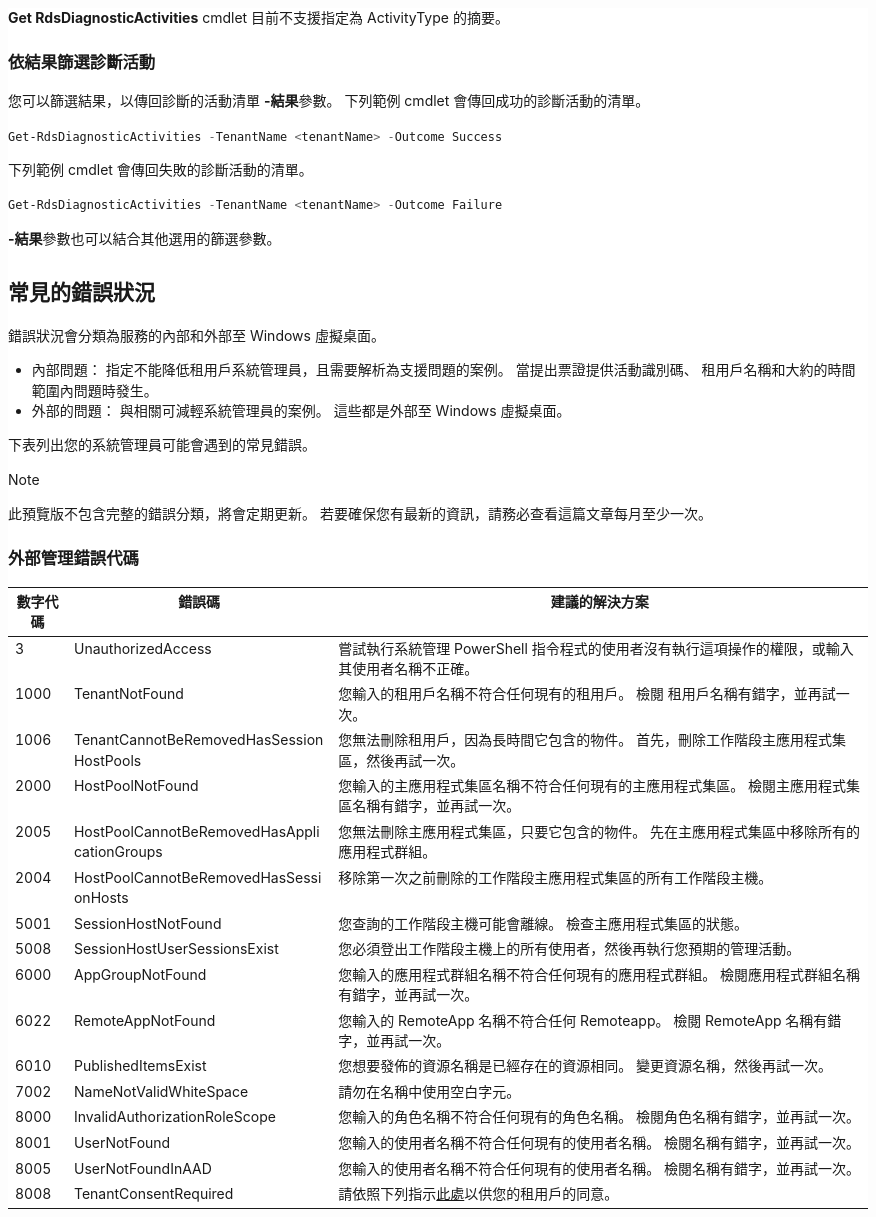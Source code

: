 **Get RdsDiagnosticActivities** cmdlet 目前不支援指定為 ActivityType 的摘要。

### <a name="filter-diagnostic-activities-by-outcome"></a>依結果篩選診斷活動

您可以篩選結果，以傳回診斷的活動清單 **-結果**參數。 下列範例 cmdlet 會傳回成功的診斷活動的清單。

```powershell
Get-RdsDiagnosticActivities -TenantName <tenantName> -Outcome Success
```

下列範例 cmdlet 會傳回失敗的診斷活動的清單。

```powershell
Get-RdsDiagnosticActivities -TenantName <tenantName> -Outcome Failure
```

**-結果**參數也可以結合其他選用的篩選參數。

## <a name="common-error-scenarios"></a>常見的錯誤狀況

錯誤狀況會分類為服務的內部和外部至 Windows 虛擬桌面。

* 內部問題： 指定不能降低租用戶系統管理員，且需要解析為支援問題的案例。 當提出票證提供活動識別碼、 租用戶名稱和大約的時間範圍內問題時發生。
* 外部的問題： 與相關可減輕系統管理員的案例。 這些都是外部至 Windows 虛擬桌面。

下表列出您的系統管理員可能會遇到的常見錯誤。

>[!NOTE]
>此預覽版不包含完整的錯誤分類，將會定期更新。 若要確保您有最新的資訊，請務必查看這篇文章每月至少一次。

### <a name="external-management-error-codes"></a>外部管理錯誤代碼

|數字代碼|錯誤碼|建議的解決方案|
|---|---|---|
|3|UnauthorizedAccess|嘗試執行系統管理 PowerShell 指令程式的使用者沒有執行這項操作的權限，或輸入其使用者名稱不正確。|
|1000|TenantNotFound|您輸入的租用戶名稱不符合任何現有的租用戶。 檢閱 租用戶名稱有錯字，並再試一次。|
|1006|TenantCannotBeRemovedHasSessionHostPools|您無法刪除租用戶，因為長時間它包含的物件。 首先，刪除工作階段主應用程式集區，然後再試一次。|
|2000|HostPoolNotFound|您輸入的主應用程式集區名稱不符合任何現有的主應用程式集區。 檢閱主應用程式集區名稱有錯字，並再試一次。|
|2005|HostPoolCannotBeRemovedHasApplicationGroups|您無法刪除主應用程式集區，只要它包含的物件。 先在主應用程式集區中移除所有的應用程式群組。|
|2004|HostPoolCannotBeRemovedHasSessionHosts|移除第一次之前刪除的工作階段主應用程式集區的所有工作階段主機。|
|5001|SessionHostNotFound|您查詢的工作階段主機可能會離線。 檢查主應用程式集區的狀態。|
|5008|SessionHostUserSessionsExist |您必須登出工作階段主機上的所有使用者，然後再執行您預期的管理活動。|
|6000|AppGroupNotFound|您輸入的應用程式群組名稱不符合任何現有的應用程式群組。 檢閱應用程式群組名稱有錯字，並再試一次。|
|6022|RemoteAppNotFound|您輸入的 RemoteApp 名稱不符合任何 Remoteapp。 檢閱 RemoteApp 名稱有錯字，並再試一次。|
|6010|PublishedItemsExist|您想要發佈的資源名稱是已經存在的資源相同。 變更資源名稱，然後再試一次。|
|7002|NameNotValidWhiteSpace|請勿在名稱中使用空白字元。|
|8000|InvalidAuthorizationRoleScope|您輸入的角色名稱不符合任何現有的角色名稱。 檢閱角色名稱有錯字，並再試一次。 |
|8001|UserNotFound |您輸入的使用者名稱不符合任何現有的使用者名稱。 檢閱名稱有錯字，並再試一次。|
|8005|UserNotFoundInAAD |您輸入的使用者名稱不符合任何現有的使用者名稱。 檢閱名稱有錯字，並再試一次。|
|8008|TenantConsentRequired|請依照下列指示[此處](tenant-setup-azure-active-directory.md#grant-azure-active-directory-permissions-to-the-windows-virtual-desktop-service)以供您的租用戶的同意。|

